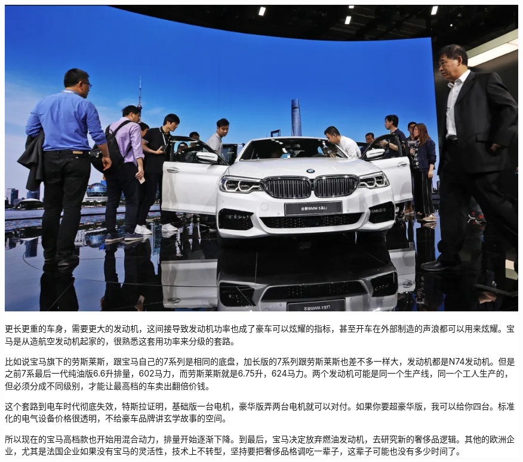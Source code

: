 ![](/images/btnews/btnews/0601_0700/0679/0679_16.webp)

更长更重的车身，需要更大的发动机，这间接导致发动机功率也成了豪车可以炫耀的指标，甚至开车在外部制造的声浪都可以用来炫耀。宝马是从造航空发动机起家的，很熟悉这套用功率来分级的套路。

比如说宝马旗下的劳斯莱斯，跟宝马自己的7系列是相同的底盘，加长版的7系列跟劳斯莱斯也差不多一样大，发动机都是N74发动机。但是之前7系最后一代纯油版6.6升排量，602马力，而劳斯莱斯就是6.75升，624马力。两个发动机可能是同一个生产线，同一个工人生产的，但必须分成不同级别，才能让最高档的车卖出翻倍价钱。

这个套路到电车时代彻底失效，特斯拉证明，基础版一台电机，豪华版弄两台电机就可以对付。如果你要超豪华版，我可以给你四台。标准化的电气设备价格很透明，不给豪车品牌讲玄学故事的空间。

所以现在的宝马高档款也开始用混合动力，排量开始逐渐下降。到最后，宝马决定放弃燃油发动机，去研究新的奢侈品逻辑。其他的欧洲企业，尤其是法国企业如果没有宝马的灵活性，技术上不转型，坚持要把奢侈品格调吃一辈子，这辈子可能也没有多少时间了。
